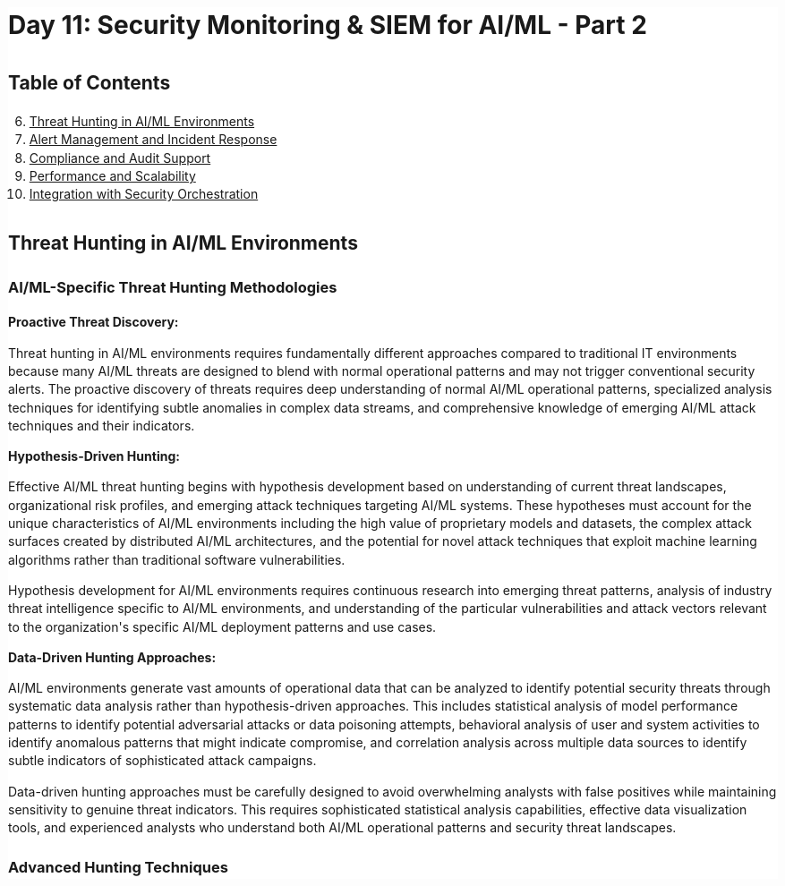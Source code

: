 # Day 11: Security Monitoring & SIEM for AI/ML - Part 2

## Table of Contents
6. [Threat Hunting in AI/ML Environments](#threat-hunting-in-aiml-environments)
7. [Alert Management and Incident Response](#alert-management-and-incident-response)
8. [Compliance and Audit Support](#compliance-and-audit-support)
9. [Performance and Scalability](#performance-and-scalability)
10. [Integration with Security Orchestration](#integration-with-security-orchestration)

## Threat Hunting in AI/ML Environments

### AI/ML-Specific Threat Hunting Methodologies

**Proactive Threat Discovery:**

Threat hunting in AI/ML environments requires fundamentally different approaches compared to traditional IT environments because many AI/ML threats are designed to blend with normal operational patterns and may not trigger conventional security alerts. The proactive discovery of threats requires deep understanding of normal AI/ML operational patterns, specialized analysis techniques for identifying subtle anomalies in complex data streams, and comprehensive knowledge of emerging AI/ML attack techniques and their indicators.

**Hypothesis-Driven Hunting:**

Effective AI/ML threat hunting begins with hypothesis development based on understanding of current threat landscapes, organizational risk profiles, and emerging attack techniques targeting AI/ML systems. These hypotheses must account for the unique characteristics of AI/ML environments including the high value of proprietary models and datasets, the complex attack surfaces created by distributed AI/ML architectures, and the potential for novel attack techniques that exploit machine learning algorithms rather than traditional software vulnerabilities.

Hypothesis development for AI/ML environments requires continuous research into emerging threat patterns, analysis of industry threat intelligence specific to AI/ML environments, and understanding of the particular vulnerabilities and attack vectors relevant to the organization's specific AI/ML deployment patterns and use cases.

**Data-Driven Hunting Approaches:**

AI/ML environments generate vast amounts of operational data that can be analyzed to identify potential security threats through systematic data analysis rather than hypothesis-driven approaches. This includes statistical analysis of model performance patterns to identify potential adversarial attacks or data poisoning attempts, behavioral analysis of user and system activities to identify anomalous patterns that might indicate compromise, and correlation analysis across multiple data sources to identify subtle indicators of sophisticated attack campaigns.

Data-driven hunting approaches must be carefully designed to avoid overwhelming analysts with false positives while maintaining sensitivity to genuine threat indicators. This requires sophisticated statistical analysis capabilities, effective data visualization tools, and experienced analysts who understand both AI/ML operational patterns and security threat landscapes.

### Advanced Hunting Techniques
